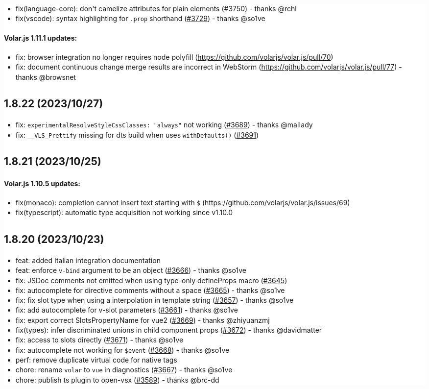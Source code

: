 - fix(language-core): don't camelize attributes for plain elements ([#3750](https://github.com/vuejs/language-tools/issues/3750)) - thanks @rchl
- fix(vscode): syntax highlighting for `.prop` shorthand ([#3729](https://github.com/vuejs/language-tools/issues/3729)) - thanks @so1ve

#### Volar.js 1.11.1 updates:

- fix: browser integration no longer requires node polyfill (https://github.com/volarjs/volar.js/pull/70)
- fix: document continuous change merge results are incorrect in WebStorm (https://github.com/volarjs/volar.js/pull/77) - thanks @browsnet

## 1.8.22 (2023/10/27)

- fix: `experimentalResolveStyleCssClasses: "always"` not working ([#3689](https://github.com/vuejs/language-tools/issues/3689)) - thanks @maIIady
- fix: `__VLS_Prettify` missing for dts build when uses `withDefaults()` ([#3691](https://github.com/vuejs/language-tools/issues/3691))

## 1.8.21 (2023/10/25)

#### Volar.js 1.10.5 updates:

- fix(monaco): completion cannot insert text starting with `$` (https://github.com/volarjs/volar.js/issues/69)
- fix(typescript): automatic type acquisition not working since v1.10.0

## 1.8.20 (2023/10/23)

- feat: added Italian integration documentation
- feat: enforce `v-bind` argument to be an object ([#3666](https://github.com/vuejs/language-tools/issues/3666)) - thanks @so1ve
- fix: JSDoc comments not emitted when using type-only defineProps macro ([#3645](https://github.com/vuejs/language-tools/issues/3645))
- fix: autocomplete for directive comments without a space ([#3665](https://github.com/vuejs/language-tools/issues/3665)) - thanks @so1ve
- fix: fix slot type when using a interpolation in template string ([#3657](https://github.com/vuejs/language-tools/issues/3657)) - thanks @so1ve
- fix: add autocomplete for v-slot parameters ([#3661](https://github.com/vuejs/language-tools/issues/3661)) - thanks @so1ve
- fix: export correct SlotsPropertyName for vue2 ([#3669](https://github.com/vuejs/language-tools/issues/3669)) - thanks @zhiyuanzmj
- fix(types): infer discriminated unions in child component props ([#3672](https://github.com/vuejs/language-tools/issues/3669)) - thanks @davidmatter
- fix: access to slots directly ([#3671](https://github.com/vuejs/language-tools/issues/3671)) - thanks @so1ve
- fix: autocomplete not working for `$event` ([#3668](https://github.com/vuejs/language-tools/issues/3668)) - thanks @so1ve
- perf: remove duplicate virtual code for native tags
- chore: rename `volar` to `vue` in diagnostics ([#3667](https://github.com/vuejs/language-tools/issues/3667)) - thanks @so1ve
- chore: publish ts plugin to open-vsx ([#3589](https://github.com/vuejs/language-tools/issues/3589)) - thanks @brc-dd
